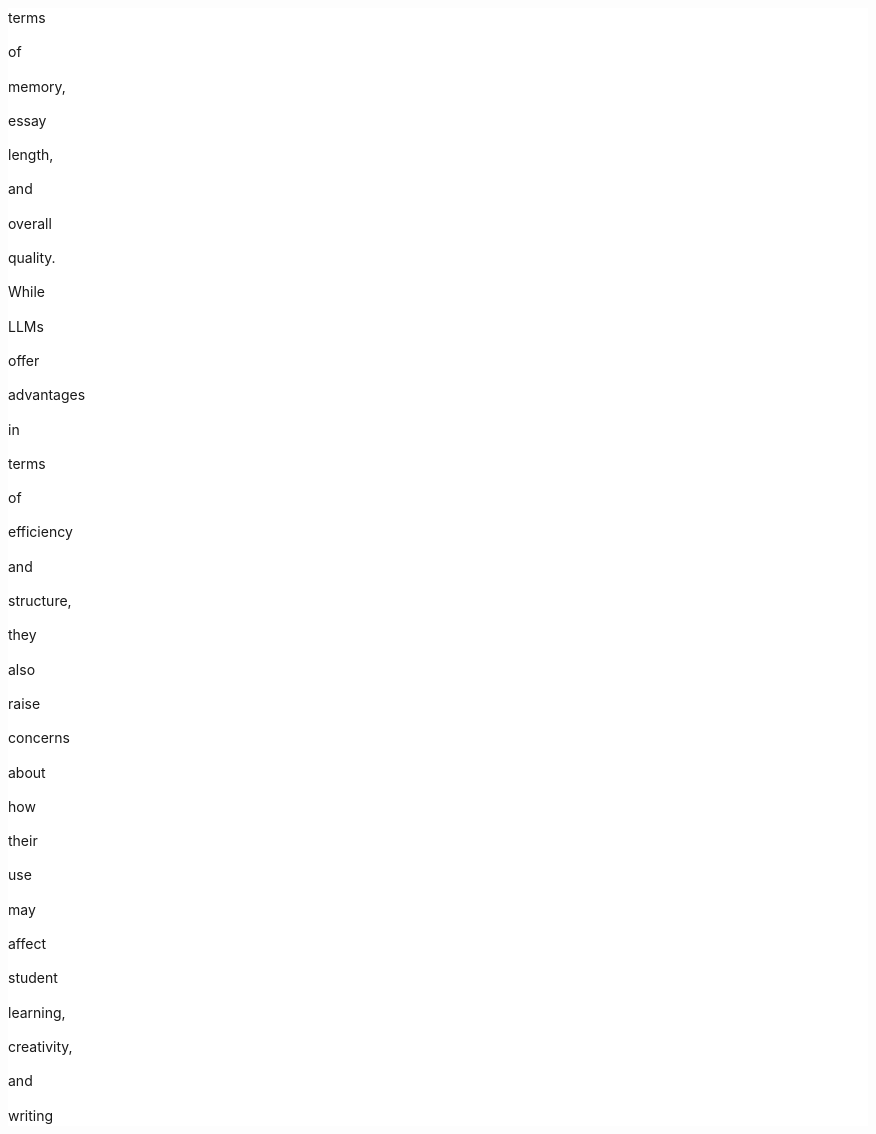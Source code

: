 terms

of

memory,

essay

length,

and

overall

quality.

While

LLMs

offer

advantages

in

terms

of

efficiency

and

structure,

they

also

raise

concerns

about

how

their

use

may

affect

student

learning,

creativity,

and

writing
